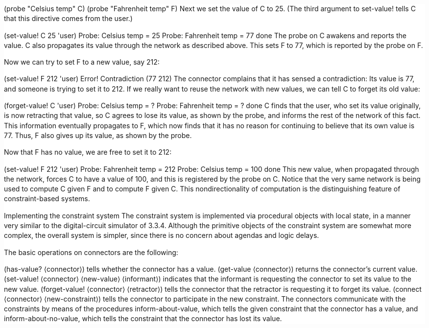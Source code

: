(probe "Celsius temp" C)
(probe "Fahrenheit temp" F)
Next we set the value of C to 25. (The third argument to set-value! tells C that this directive comes from the user.)

(set-value! C 25 'user)
Probe: Celsius temp = 25
Probe: Fahrenheit temp = 77
done
The probe on C awakens and reports the value. C also propagates its value through the network as described above. This sets F to 77, which is reported by the probe on F.

Now we can try to set F to a new value, say 212:

(set-value! F 212 'user)
Error! Contradiction (77 212)
The connector complains that it has sensed a contradiction: Its value is 77, and someone is trying to set it to 212. If we really want to reuse the network with new values, we can tell C to forget its old value:

(forget-value! C 'user)
Probe: Celsius temp = ?
Probe: Fahrenheit temp = ?
done
C finds that the user, who set its value originally, is now retracting that value, so C agrees to lose its value, as shown by the probe, and informs the rest of the network of this fact. This information eventually propagates to F, which now finds that it has no reason for continuing to believe that its own value is 77. Thus, F also gives up its value, as shown by the probe.

Now that F has no value, we are free to set it to 212:

(set-value! F 212 'user)
Probe: Fahrenheit temp = 212
Probe: Celsius temp = 100
done
This new value, when propagated through the network, forces C to have a value of 100, and this is registered by the probe on C. Notice that the very same network is being used to compute C given F and to compute F given C. This nondirectionality of computation is the distinguishing feature of constraint-based systems.

Implementing the constraint system
The constraint system is implemented via procedural objects with local state, in a manner very similar to the digital-circuit simulator of 3.3.4. Although the primitive objects of the constraint system are somewhat more complex, the overall system is simpler, since there is no concern about agendas and logic delays.

The basic operations on connectors are the following:

(has-value? ⟨connector⟩) tells whether the connector has a value.
(get-value ⟨connector⟩) returns the connector’s current value.
(set-value! ⟨connector⟩ ⟨new-value⟩ ⟨informant⟩) indicates that the informant is requesting the connector to set its value to the new value.
(forget-value! ⟨connector⟩ ⟨retractor⟩) tells the connector that the retractor is requesting it to forget its value.
(connect ⟨connector⟩ ⟨new-constraint⟩) tells the connector to participate in the new constraint.
The connectors communicate with the constraints by means of the procedures inform-about-value, which tells the given constraint that the connector has a value, and inform-about-no-value, which tells the constraint that the connector has lost its value.
